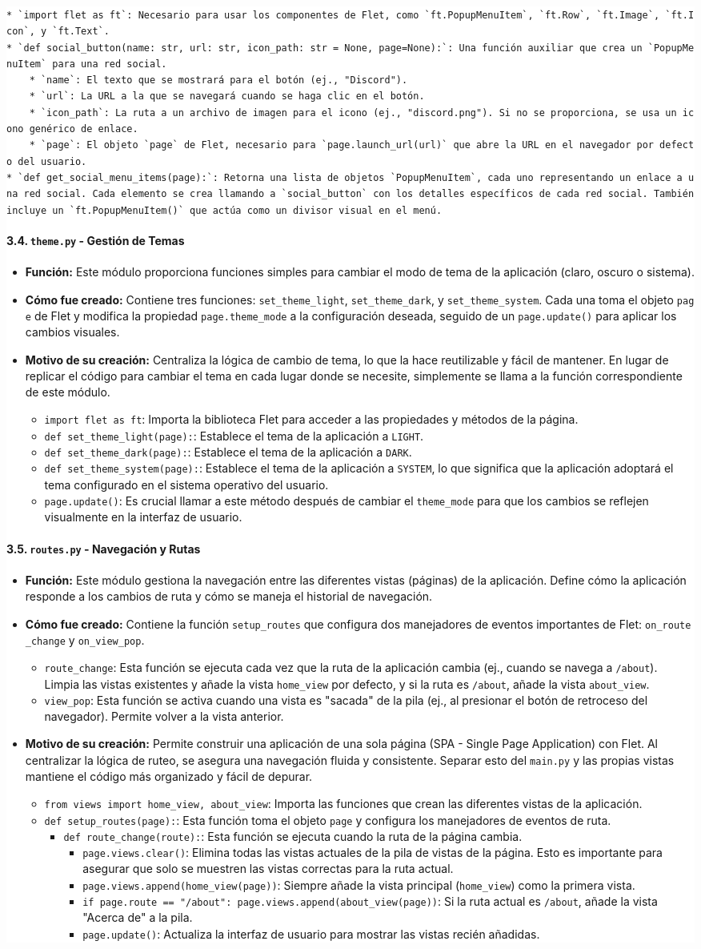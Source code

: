     * `import flet as ft`: Necesario para usar los componentes de Flet, como `ft.PopupMenuItem`, `ft.Row`, `ft.Image`, `ft.Icon`, y `ft.Text`.
    * `def social_button(name: str, url: str, icon_path: str = None, page=None):`: Una función auxiliar que crea un `PopupMenuItem` para una red social.
        * `name`: El texto que se mostrará para el botón (ej., "Discord").
        * `url`: La URL a la que se navegará cuando se haga clic en el botón.
        * `icon_path`: La ruta a un archivo de imagen para el icono (ej., "discord.png"). Si no se proporciona, se usa un icono genérico de enlace.
        * `page`: El objeto `page` de Flet, necesario para `page.launch_url(url)` que abre la URL en el navegador por defecto del usuario.
    * `def get_social_menu_items(page):`: Retorna una lista de objetos `PopupMenuItem`, cada uno representando un enlace a una red social. Cada elemento se crea llamando a `social_button` con los detalles específicos de cada red social. También incluye un `ft.PopupMenuItem()` que actúa como un divisor visual en el menú.

#### 3.4. `theme.py` - Gestión de Temas

* **Función:** Este módulo proporciona funciones simples para cambiar el modo de tema de la aplicación (claro, oscuro o sistema).
* **Cómo fue creado:** Contiene tres funciones: `set_theme_light`, `set_theme_dark`, y `set_theme_system`. Cada una toma el objeto `page` de Flet y modifica la propiedad `page.theme_mode` a la configuración deseada, seguido de un `page.update()` para aplicar los cambios visuales.
* **Motivo de su creación:** Centraliza la lógica de cambio de tema, lo que la hace reutilizable y fácil de mantener. En lugar de replicar el código para cambiar el tema en cada lugar donde se necesite, simplemente se llama a la función correspondiente de este módulo.

    * `import flet as ft`: Importa la biblioteca Flet para acceder a las propiedades y métodos de la página.
    * `def set_theme_light(page):`: Establece el tema de la aplicación a `LIGHT`.
    * `def set_theme_dark(page):`: Establece el tema de la aplicación a `DARK`.
    * `def set_theme_system(page):`: Establece el tema de la aplicación a `SYSTEM`, lo que significa que la aplicación adoptará el tema configurado en el sistema operativo del usuario.
    * `page.update()`: Es crucial llamar a este método después de cambiar el `theme_mode` para que los cambios se reflejen visualmente en la interfaz de usuario.

#### 3.5. `routes.py` - Navegación y Rutas

* **Función:** Este módulo gestiona la navegación entre las diferentes vistas (páginas) de la aplicación. Define cómo la aplicación responde a los cambios de ruta y cómo se maneja el historial de navegación.
* **Cómo fue creado:** Contiene la función `setup_routes` que configura dos manejadores de eventos importantes de Flet: `on_route_change` y `on_view_pop`.
    * `route_change`: Esta función se ejecuta cada vez que la ruta de la aplicación cambia (ej., cuando se navega a `/about`). Limpia las vistas existentes y añade la vista `home_view` por defecto, y si la ruta es `/about`, añade la vista `about_view`.
    * `view_pop`: Esta función se activa cuando una vista es "sacada" de la pila (ej., al presionar el botón de retroceso del navegador). Permite volver a la vista anterior.
* **Motivo de su creación:** Permite construir una aplicación de una sola página (SPA - Single Page Application) con Flet. Al centralizar la lógica de ruteo, se asegura una navegación fluida y consistente. Separar esto del `main.py` y las propias vistas mantiene el código más organizado y fácil de depurar.

    * `from views import home_view, about_view`: Importa las funciones que crean las diferentes vistas de la aplicación.
    * `def setup_routes(page):`: Esta función toma el objeto `page` y configura los manejadores de eventos de ruta.
        * `def route_change(route):`: Esta función se ejecuta cuando la ruta de la página cambia.
            * `page.views.clear()`: Elimina todas las vistas actuales de la pila de vistas de la página. Esto es importante para asegurar que solo se muestren las vistas correctas para la ruta actual.
            * `page.views.append(home_view(page))`: Siempre añade la vista principal (`home_view`) como la primera vista.
            * `if page.route == "/about": page.views.append(about_view(page))`: Si la ruta actual es `/about`, añade la vista "Acerca de" a la pila.
            * `page.update()`: Actualiza la interfaz de usuario para mostrar las vistas recién añadidas.